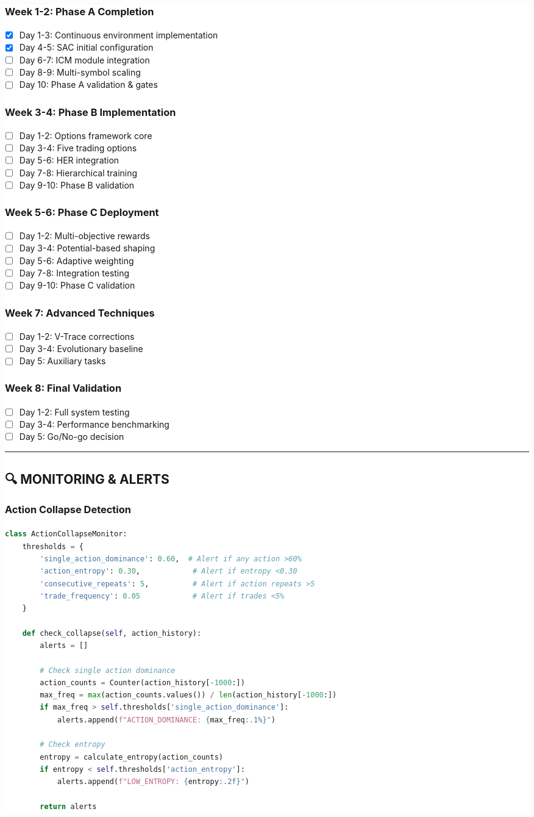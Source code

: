 ### Week 1-2: Phase A Completion
- [x] Day 1-3: Continuous environment implementation
- [x] Day 4-5: SAC initial configuration
- [ ] Day 6-7: ICM module integration
- [ ] Day 8-9: Multi-symbol scaling
- [ ] Day 10: Phase A validation & gates

### Week 3-4: Phase B Implementation
- [ ] Day 1-2: Options framework core
- [ ] Day 3-4: Five trading options
- [ ] Day 5-6: HER integration
- [ ] Day 7-8: Hierarchical training
- [ ] Day 9-10: Phase B validation

### Week 5-6: Phase C Deployment
- [ ] Day 1-2: Multi-objective rewards
- [ ] Day 3-4: Potential-based shaping
- [ ] Day 5-6: Adaptive weighting
- [ ] Day 7-8: Integration testing
- [ ] Day 9-10: Phase C validation

### Week 7: Advanced Techniques
- [ ] Day 1-2: V-Trace corrections
- [ ] Day 3-4: Evolutionary baseline
- [ ] Day 5: Auxiliary tasks

### Week 8: Final Validation
- [ ] Day 1-2: Full system testing
- [ ] Day 3-4: Performance benchmarking
- [ ] Day 5: Go/No-go decision

---

## 🔍 MONITORING & ALERTS

### Action Collapse Detection
```python
class ActionCollapseMonitor:
    thresholds = {
        'single_action_dominance': 0.60,  # Alert if any action >60%
        'action_entropy': 0.30,            # Alert if entropy <0.30
        'consecutive_repeats': 5,          # Alert if action repeats >5
        'trade_frequency': 0.05            # Alert if trades <5%
    }
    
    def check_collapse(self, action_history):
        alerts = []
        
        # Check single action dominance
        action_counts = Counter(action_history[-1000:])
        max_freq = max(action_counts.values()) / len(action_history[-1000:])
        if max_freq > self.thresholds['single_action_dominance']:
            alerts.append(f"ACTION_DOMINANCE: {max_freq:.1%}")
        
        # Check entropy
        entropy = calculate_entropy(action_counts)
        if entropy < self.thresholds['action_entropy']:
            alerts.append(f"LOW_ENTROPY: {entropy:.2f}")
        
        return alerts
```
